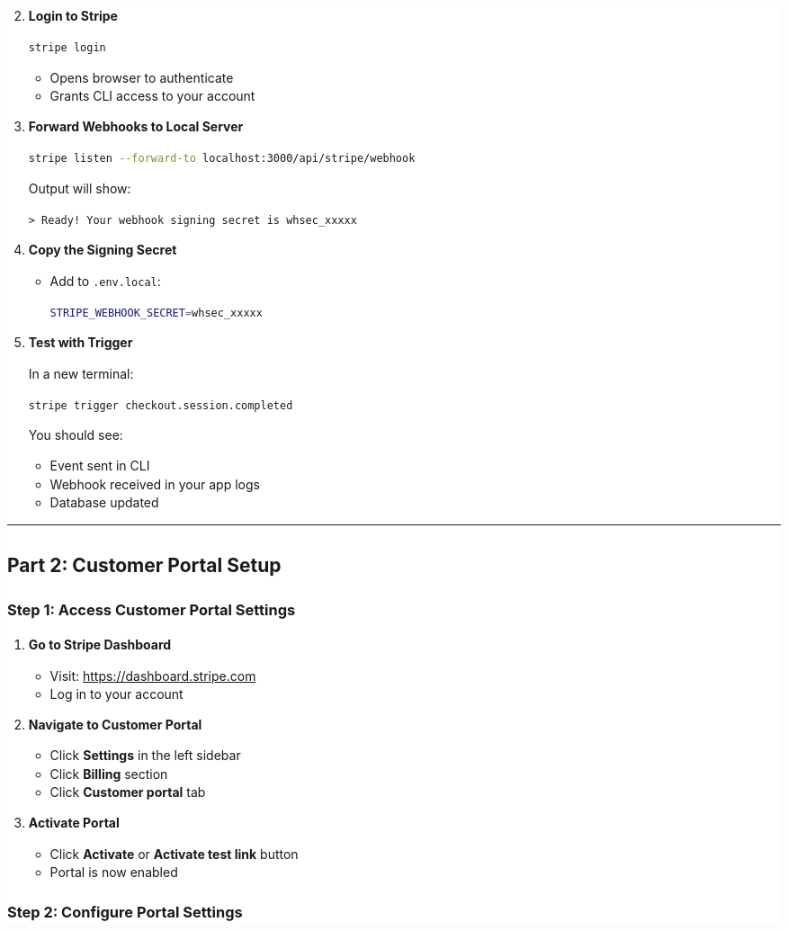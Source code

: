 2. **Login to Stripe**
   ```bash
   stripe login
   ```
   - Opens browser to authenticate
   - Grants CLI access to your account

3. **Forward Webhooks to Local Server**
   ```bash
   stripe listen --forward-to localhost:3000/api/stripe/webhook
   ```
   
   Output will show:
   ```
   > Ready! Your webhook signing secret is whsec_xxxxx
   ```

4. **Copy the Signing Secret**
   - Add to `.env.local`:
     ```bash
     STRIPE_WEBHOOK_SECRET=whsec_xxxxx
     ```

5. **Test with Trigger**
   
   In a new terminal:
   ```bash
   stripe trigger checkout.session.completed
   ```
   
   You should see:
   - Event sent in CLI
   - Webhook received in your app logs
   - Database updated

---

## Part 2: Customer Portal Setup

### Step 1: Access Customer Portal Settings

1. **Go to Stripe Dashboard**
   - Visit: https://dashboard.stripe.com
   - Log in to your account

2. **Navigate to Customer Portal**
   - Click **Settings** in the left sidebar
   - Click **Billing** section
   - Click **Customer portal** tab

3. **Activate Portal**
   - Click **Activate** or **Activate test link** button
   - Portal is now enabled

### Step 2: Configure Portal Settings
